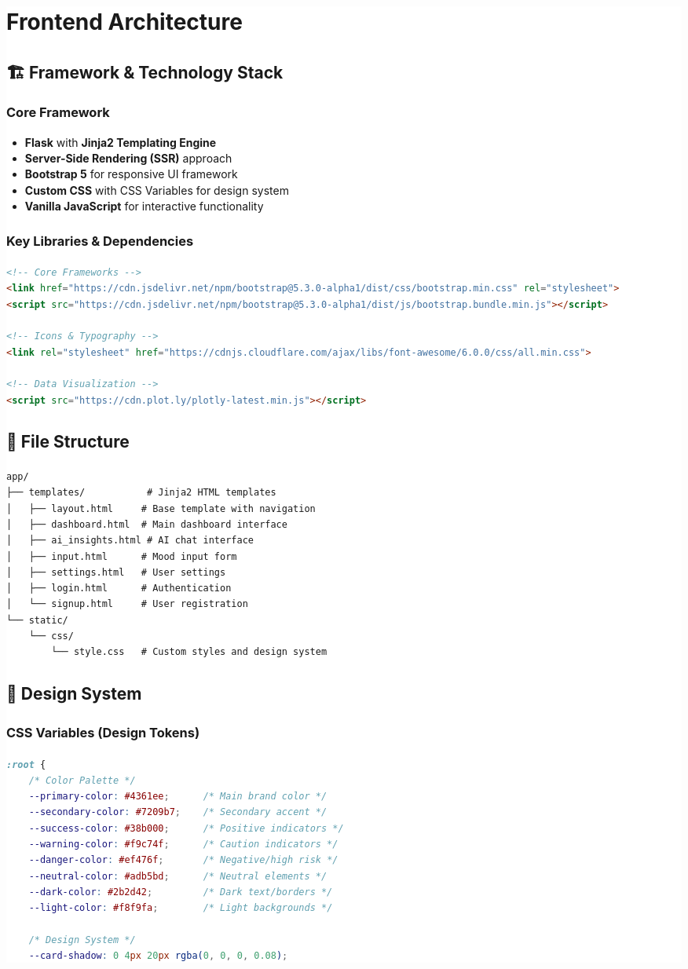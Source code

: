 # Frontend Architecture

## 🏗️ Framework & Technology Stack

### Core Framework
- **Flask** with **Jinja2 Templating Engine**
- **Server-Side Rendering (SSR)** approach
- **Bootstrap 5** for responsive UI framework
- **Custom CSS** with CSS Variables for design system
- **Vanilla JavaScript** for interactive functionality

### Key Libraries & Dependencies
```html
<!-- Core Frameworks -->
<link href="https://cdn.jsdelivr.net/npm/bootstrap@5.3.0-alpha1/dist/css/bootstrap.min.css" rel="stylesheet">
<script src="https://cdn.jsdelivr.net/npm/bootstrap@5.3.0-alpha1/dist/js/bootstrap.bundle.min.js"></script>

<!-- Icons & Typography -->
<link rel="stylesheet" href="https://cdnjs.cloudflare.com/ajax/libs/font-awesome/6.0.0/css/all.min.css">

<!-- Data Visualization -->
<script src="https://cdn.plot.ly/plotly-latest.min.js"></script>
```

## 📁 File Structure

```
app/
├── templates/           # Jinja2 HTML templates
│   ├── layout.html     # Base template with navigation
│   ├── dashboard.html  # Main dashboard interface
│   ├── ai_insights.html # AI chat interface
│   ├── input.html      # Mood input form
│   ├── settings.html   # User settings
│   ├── login.html      # Authentication
│   └── signup.html     # User registration
└── static/
    └── css/
        └── style.css   # Custom styles and design system
```

## 🎨 Design System

### CSS Variables (Design Tokens)
```css
:root {
    /* Color Palette */
    --primary-color: #4361ee;      /* Main brand color */
    --secondary-color: #7209b7;    /* Secondary accent */
    --success-color: #38b000;      /* Positive indicators */
    --warning-color: #f9c74f;      /* Caution indicators */
    --danger-color: #ef476f;       /* Negative/high risk */
    --neutral-color: #adb5bd;      /* Neutral elements */
    --dark-color: #2b2d42;         /* Dark text/borders */
    --light-color: #f8f9fa;        /* Light backgrounds */
    
    /* Design System */
    --card-shadow: 0 4px 20px rgba(0, 0, 0, 0.08);
```